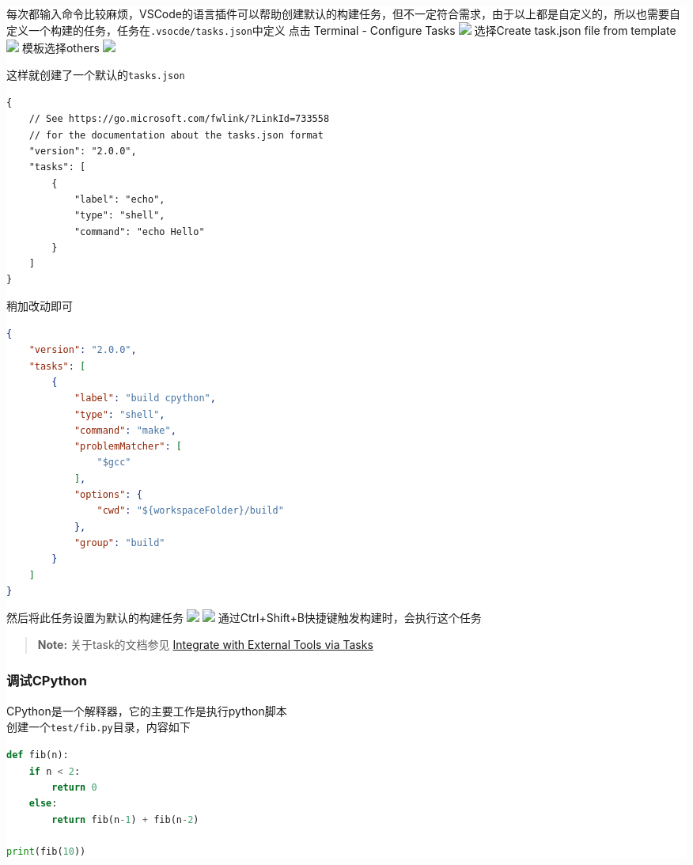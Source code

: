 每次都输入命令比较麻烦，VSCode的语言插件可以帮助创建默认的构建任务，但不一定符合需求，由于以上都是自定义的，所以也需要自定义一个构建的任务，任务在`.vsocde/tasks.json`中定义
点击 Terminal - Configure Tasks
![](https://raw.githubusercontent.com/z2z63/image/main/202407272340275.png)
选择Create task.json file from template
![](https://raw.githubusercontent.com/z2z63/image/main/202407272343894.png)
模板选择others
![](https://raw.githubusercontent.com/z2z63/image/main/202407272346566.png)

这样就创建了一个默认的`tasks.json`
```json5
{
    // See https://go.microsoft.com/fwlink/?LinkId=733558
    // for the documentation about the tasks.json format
    "version": "2.0.0",
    "tasks": [
        {
            "label": "echo",
            "type": "shell",
            "command": "echo Hello"
        }
    ]
}
```
稍加改动即可
```json
{
    "version": "2.0.0",
    "tasks": [
        {
            "label": "build cpython",
            "type": "shell",
            "command": "make",
            "problemMatcher": [
                "$gcc"
            ],
            "options": {
                "cwd": "${workspaceFolder}/build"
            },
            "group": "build"
        }
    ]
}
```

然后将此任务设置为默认的构建任务
![](https://raw.githubusercontent.com/z2z63/image/main/202407272338004.png)
![](https://raw.githubusercontent.com/z2z63/image/main/202407272351027.jpg)
通过Ctrl+Shift+B快捷键触发构建时，会执行这个任务
> **Note:** 关于task的文档参见 [Integrate with External Tools via Tasks](https://code.visualstudio.com/docs/editor/tasks#vscode)
### 调试CPython
CPython是一个解释器，它的主要工作是执行python脚本  
创建一个`test/fib.py`目录，内容如下
```python
def fib(n):
    if n < 2:
        return 0
    else:
        return fib(n-1) + fib(n-2)

print(fib(10))
```